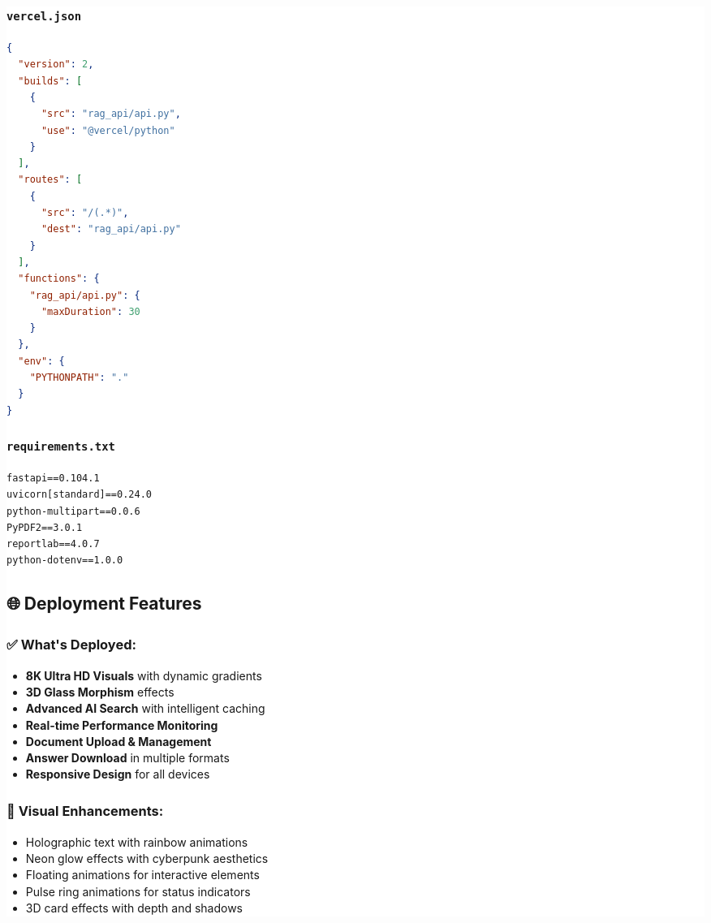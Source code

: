 ### `vercel.json`
```json
{
  "version": 2,
  "builds": [
    {
      "src": "rag_api/api.py",
      "use": "@vercel/python"
    }
  ],
  "routes": [
    {
      "src": "/(.*)",
      "dest": "rag_api/api.py"
    }
  ],
  "functions": {
    "rag_api/api.py": {
      "maxDuration": 30
    }
  },
  "env": {
    "PYTHONPATH": "."
  }
}
```

### `requirements.txt`
```
fastapi==0.104.1
uvicorn[standard]==0.24.0
python-multipart==0.0.6
PyPDF2==3.0.1
reportlab==4.0.7
python-dotenv==1.0.0
```

## 🌐 Deployment Features

### ✅ **What's Deployed:**
- **8K Ultra HD Visuals** with dynamic gradients
- **3D Glass Morphism** effects
- **Advanced AI Search** with intelligent caching
- **Real-time Performance Monitoring**
- **Document Upload & Management**
- **Answer Download** in multiple formats
- **Responsive Design** for all devices

### 🎨 **Visual Enhancements:**
- Holographic text with rainbow animations
- Neon glow effects with cyberpunk aesthetics
- Floating animations for interactive elements
- Pulse ring animations for status indicators
- 3D card effects with depth and shadows
